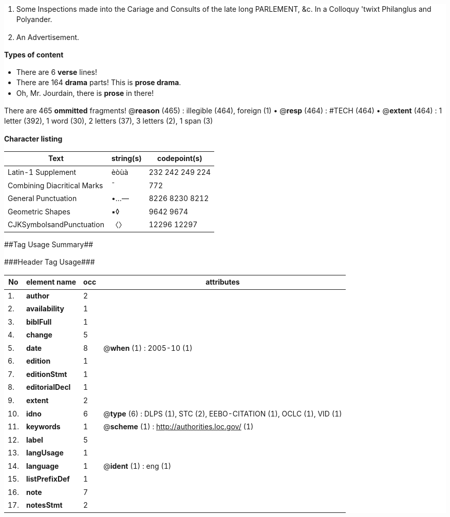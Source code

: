 1. Some Inspections made
into the Cariage and Consults
of the late long
PARLEMENT, &c.
In a Colloquy 'twixt Philanglus
and Polyander.

1. An Advertisement.

**Types of content**

  * There are 6 **verse** lines!
  * There are 164 **drama** parts! This is **prose drama**.
  * Oh, Mr. Jourdain, there is **prose** in there!

There are 465 **ommitted** fragments! 
 @__reason__ (465) : illegible (464), foreign (1)  •  @__resp__ (464) : #TECH (464)  •  @__extent__ (464) : 1 letter (392), 1 word (30), 2 letters (37), 3 letters (2), 1 span (3)

**Character listing**


|Text|string(s)|codepoint(s)|
|---|---|---|
|Latin-1 Supplement|èòùà|232 242 249 224|
|Combining             Diacritical Marks|̄|772|
|General Punctuation|•…—|8226 8230 8212|
|Geometric Shapes|▪◊|9642 9674|
|CJKSymbolsandPunctuation|〈〉|12296 12297|

##Tag Usage Summary##

###Header Tag Usage###

|No|element name|occ|attributes|
|---|---|---|---|
|1.|__author__|2||
|2.|__availability__|1||
|3.|__biblFull__|1||
|4.|__change__|5||
|5.|__date__|8| @__when__ (1) : 2005-10 (1)|
|6.|__edition__|1||
|7.|__editionStmt__|1||
|8.|__editorialDecl__|1||
|9.|__extent__|2||
|10.|__idno__|6| @__type__ (6) : DLPS (1), STC (2), EEBO-CITATION (1), OCLC (1), VID (1)|
|11.|__keywords__|1| @__scheme__ (1) : http://authorities.loc.gov/ (1)|
|12.|__label__|5||
|13.|__langUsage__|1||
|14.|__language__|1| @__ident__ (1) : eng (1)|
|15.|__listPrefixDef__|1||
|16.|__note__|7||
|17.|__notesStmt__|2||